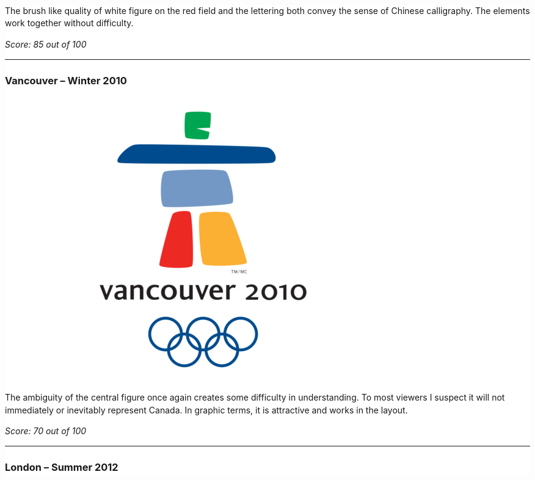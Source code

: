 The brush like quality of white figure on the red field and the lettering both convey the sense of Chinese calligraphy. The elements work together without difficulty.

*Score: 85 out of 100*

---

### Vancouver – Winter 2010

![2010_vancouver.png](images/2010_vancouver.png)

The ambiguity of the central figure once again creates some difficulty in understanding. To most viewers I suspect it will not immediately or inevitably represent Canada. In graphic terms, it is attractive and works in the layout.

*Score: 70 out of 100*

---

### London – Summer 2012
